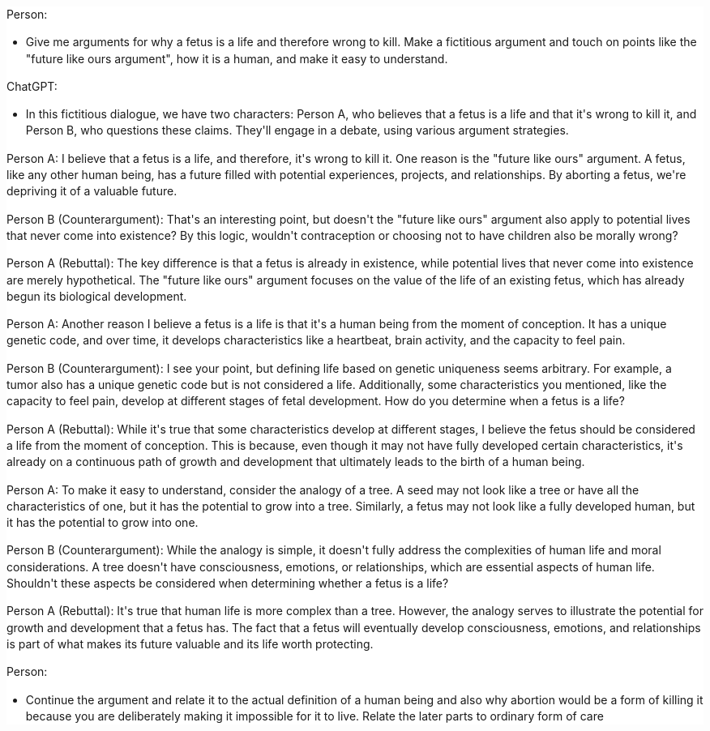 
Person:

- Give me arguments for why a fetus is a life and therefore wrong to kill. Make a fictitious argument and touch on points like the "future like ours argument", how it is a human, and make it easy to understand.

ChatGPT:

- In this fictitious dialogue, we have two characters: Person A, who believes that a fetus is a life and that it's wrong to kill it, and Person B, who questions these claims. They'll engage in a debate, using various argument strategies.

Person A: I believe that a fetus is a life, and therefore, it's wrong to kill it. One reason is the "future like ours" argument. A fetus, like any other human being, has a future filled with potential experiences, projects, and relationships. By aborting a fetus, we're depriving it of a valuable future.

Person B (Counterargument): That's an interesting point, but doesn't the "future like ours" argument also apply to potential lives that never come into existence? By this logic, wouldn't contraception or choosing not to have children also be morally wrong?

Person A (Rebuttal): The key difference is that a fetus is already in existence, while potential lives that never come into existence are merely hypothetical. The "future like ours" argument focuses on the value of the life of an existing fetus, which has already begun its biological development.

Person A: Another reason I believe a fetus is a life is that it's a human being from the moment of conception. It has a unique genetic code, and over time, it develops characteristics like a heartbeat, brain activity, and the capacity to feel pain.

Person B (Counterargument): I see your point, but defining life based on genetic uniqueness seems arbitrary. For example, a tumor also has a unique genetic code but is not considered a life. Additionally, some characteristics you mentioned, like the capacity to feel pain, develop at different stages of fetal development. How do you determine when a fetus is a life?

Person A (Rebuttal): While it's true that some characteristics develop at different stages, I believe the fetus should be considered a life from the moment of conception. This is because, even though it may not have fully developed certain characteristics, it's already on a continuous path of growth and development that ultimately leads to the birth of a human being.

Person A: To make it easy to understand, consider the analogy of a tree. A seed may not look like a tree or have all the characteristics of one, but it has the potential to grow into a tree. Similarly, a fetus may not look like a fully developed human, but it has the potential to grow into one.

Person B (Counterargument): While the analogy is simple, it doesn't fully address the complexities of human life and moral considerations. A tree doesn't have consciousness, emotions, or relationships, which are essential aspects of human life. Shouldn't these aspects be considered when determining whether a fetus is a life?

Person A (Rebuttal): It's true that human life is more complex than a tree. However, the analogy serves to illustrate the potential for growth and development that a fetus has. The fact that a fetus will eventually develop consciousness, emotions, and relationships is part of what makes its future valuable and its life worth protecting.

Person:

- Continue the argument and relate it to the actual definition of a human being and also why abortion would be a form of killing it because you are deliberately making it impossible for it to live. Relate the later parts to ordinary form of care
